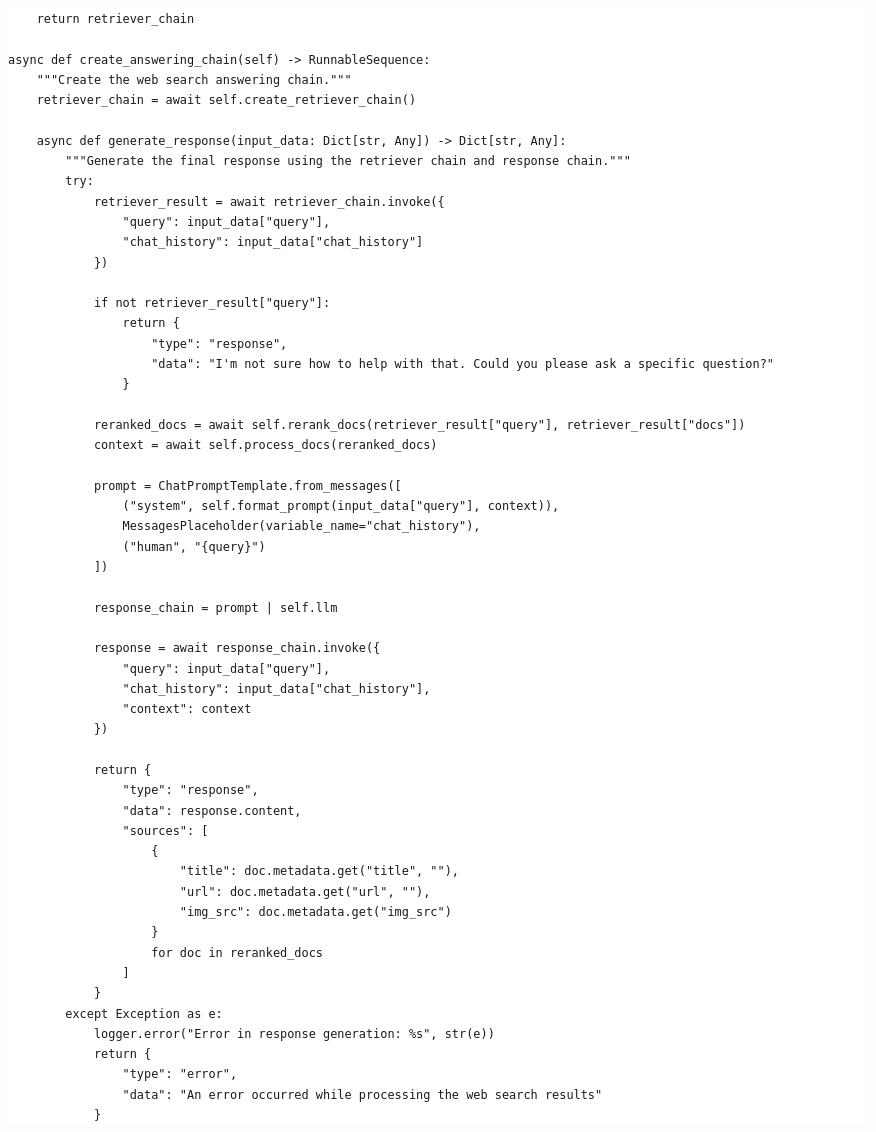         return retriever_chain

    async def create_answering_chain(self) -> RunnableSequence:
        """Create the web search answering chain."""
        retriever_chain = await self.create_retriever_chain()

        async def generate_response(input_data: Dict[str, Any]) -> Dict[str, Any]:
            """Generate the final response using the retriever chain and response chain."""
            try:
                retriever_result = await retriever_chain.invoke({
                    "query": input_data["query"],
                    "chat_history": input_data["chat_history"]
                })

                if not retriever_result["query"]:
                    return {
                        "type": "response",
                        "data": "I'm not sure how to help with that. Could you please ask a specific question?"
                    }

                reranked_docs = await self.rerank_docs(retriever_result["query"], retriever_result["docs"])
                context = await self.process_docs(reranked_docs)

                prompt = ChatPromptTemplate.from_messages([
                    ("system", self.format_prompt(input_data["query"], context)),
                    MessagesPlaceholder(variable_name="chat_history"),
                    ("human", "{query}")
                ])

                response_chain = prompt | self.llm

                response = await response_chain.invoke({
                    "query": input_data["query"],
                    "chat_history": input_data["chat_history"],
                    "context": context
                })

                return {
                    "type": "response",
                    "data": response.content,
                    "sources": [
                        {
                            "title": doc.metadata.get("title", ""),
                            "url": doc.metadata.get("url", ""),
                            "img_src": doc.metadata.get("img_src")
                        }
                        for doc in reranked_docs
                    ]
                }
            except Exception as e:
                logger.error("Error in response generation: %s", str(e))
                return {
                    "type": "error",
                    "data": "An error occurred while processing the web search results"
                }
